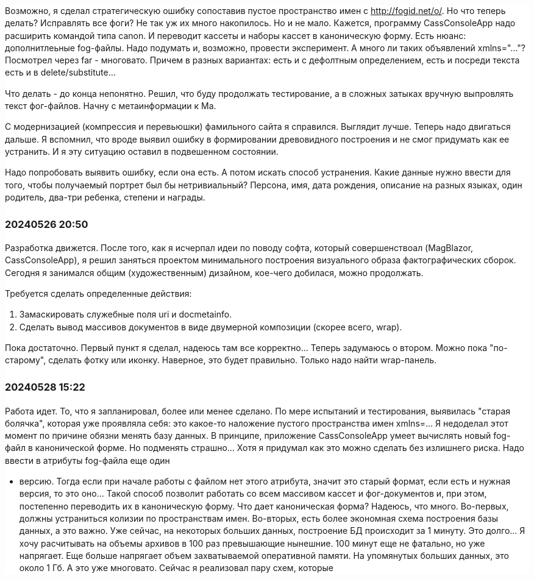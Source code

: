 Возможно, я сделал стратегическую ошибку сопоставив пустое пространство имен с http://fogid.net/o/. Но что теперь делать? 
Исправлять все фоги? Не так уж их много накопилось. Но и не мало. Кажется, программу CassConsoleApp надо расширить командой
типа canon. И переводит кассеты и наборы кассет в каноническую форму. Есть нюанс: дополнитлеьные fog-файлы. Надо подумать
и, возможно, провести эксперимент. А много ли таких объявлений xmlns="..."? Посмотрел через far - многовато. Причем в 
разных вариантах: есть и с дефолтным определением, есть и посреди текста есть и в delete/substitute...

Что делать - до конца непонятно. Решил, что буду продолжать тестирование, а в сложных затыках вручную выпровлять текст 
фог-файлов. Начну с метаинформации к Ma.

С модернизацией (компрессия и перевьюшки) фамильного сайта я справился. Выглядит лучше. Теперь надо двигаться дальше. 
Я вспомнил, что вроде выявил ошибку в формировании древовидного построения и не смог придумать как ее устранить. И я 
эту ситуацию оставил в подвешенном состоянии. 

Надо попробовать выявить ошибку, если она есть. А потом искать способ устранения. Какие данные нужно ввести для того,
чтобы получаемый портрет был бы нетривиальный? Персона, имя, дата рождения, описание на разных языках, один родитель,
два-три ребенка, степени и награды. 

### 20240526 20:50
Разработка движется. После того, как я исчерпал идеи по поводу софта, который совершенствоал (MagBlazor,
CassConsoleApp), я решил заняться проектом минимального построения визуального образа фактографических 
сборок. Сегодня я занимался общим (художественным) дизайном, кое-чего добилася, можно продолжать. 

Требуется сделать определенные действия: 
1) Замаскировать служебные поля uri и docmetainfo.
2) Сделать вывод массивов документов в виде двумерной композиции (скорее всего, wrap).

Пока достаточно. Первый пункт я сделал, надеюсь там все корректно... Теперь задумаюсь о втором.
Можно пока "по-старому", сделать фотку или иконку. Наверное, это будет правильно. Только надо найти 
wrap-панель. 

### 20240528 15:22
Работа идет. То, что я запланировал, более или менее сделано. По мере испытаний и тестирования, выявилась "старая болячка",
которая уже проявляла себя: это какое-то наложение пустого пространства имен xmlns=... Я недоделал этот момент по причине
обязни менять базу данных. В принципе, приложение CassConsoleApp умеет вычислять новый fog-файл в канонической форме. 
Но подменять страшно... Хотя я придумал как это можно сделать без излишнего риска. Надо ввести в атрибуты fog-файла еще один
- версию. Тогда если при начале работы с файлом нет этого атрибута, значит это старый формат, если есть и нужная версия, 
то это оно... Такой способ позволит работать со всем массивом кассет и фог-документов и, при этом, постепенно переводить 
их в каноническую форму. Что дает каноническая форма? Надеюсь, что много. Во-первых, должны устраниться колизии по 
пространствам имен. Во-вторых, есть более экономная схема построения базы данных, а это важно. Уже сейчас, на некоторых 
больших данных, построение БД происходит за 1 минуту. Это долго... Я хочу расчитывать на объемы архивов в 100 раз 
превышающие нынешние. 100 минут еще не фатально, но уже напрягает. Еще больше напрягает объем захватываемой оперативной 
памяти. На упомянутых больших данных, это около 1 Гб. А это уже многовато. Сейчас я реализовал пару схем, которые 